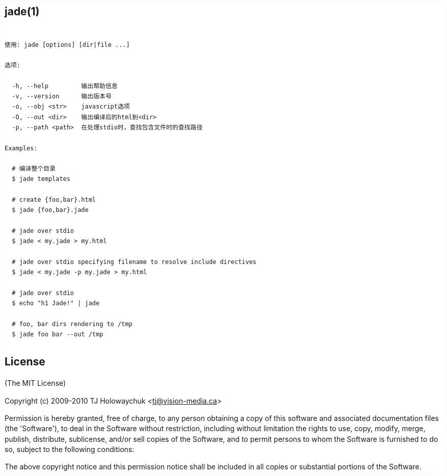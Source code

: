 ## jade(1)

```

使用: jade [options] [dir|file ...]

选项:

  -h, --help         输出帮助信息
  -v, --version      输出版本号
  -o, --obj <str>    javascript选项
  -O, --out <dir>    输出编译后的html到<dir>
  -p, --path <path>  在处理stdio时，查找包含文件时的查找路径

Examples:

  # 编译整个目录
  $ jade templates

  # create {foo,bar}.html
  $ jade {foo,bar}.jade

  # jade over stdio
  $ jade < my.jade > my.html

  # jade over stdio specifying filename to resolve include directives
  $ jade < my.jade -p my.jade > my.html

  # jade over stdio
  $ echo "h1 Jade!" | jade

  # foo, bar dirs rendering to /tmp
  $ jade foo bar --out /tmp 

```

## License 

(The MIT License)

Copyright (c) 2009-2010 TJ Holowaychuk &lt;tj@vision-media.ca&gt;

Permission is hereby granted, free of charge, to any person obtaining
a copy of this software and associated documentation files (the
'Software'), to deal in the Software without restriction, including
without limitation the rights to use, copy, modify, merge, publish,
distribute, sublicense, and/or sell copies of the Software, and to
permit persons to whom the Software is furnished to do so, subject to
the following conditions:

The above copyright notice and this permission notice shall be
included in all copies or substantial portions of the Software.
